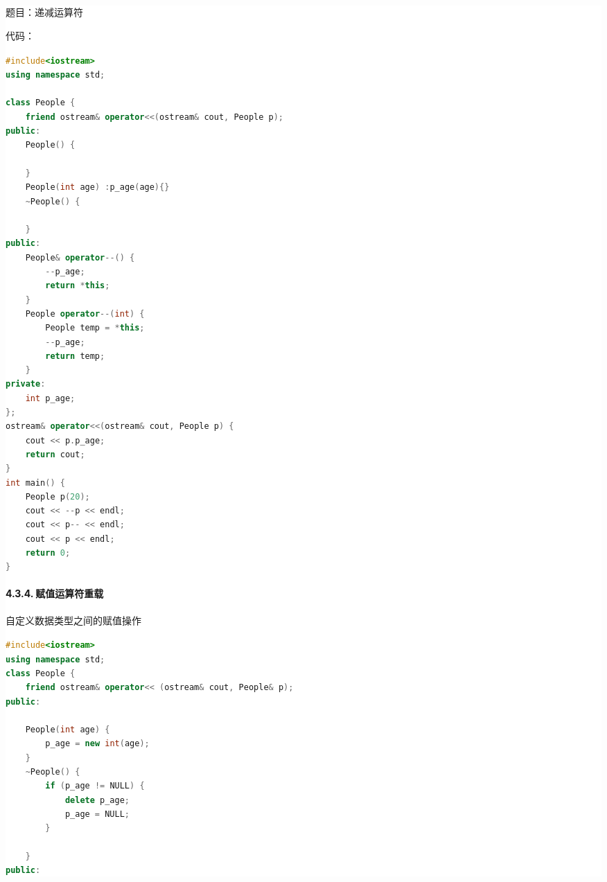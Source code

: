 题目：递减运算符

代码：

```c++
#include<iostream>
using namespace std;

class People {
	friend ostream& operator<<(ostream& cout, People p);
public:
	People() {

	}
	People(int age) :p_age(age){}
	~People() {

	}
public:
	People& operator--() {
		--p_age;
		return *this;
	}
	People operator--(int) {
		People temp = *this;
		--p_age;
		return temp;
	}
private:
	int p_age;
};
ostream& operator<<(ostream& cout, People p) {
	cout << p.p_age;
	return cout;
}
int main() {
	People p(20);
	cout << --p << endl;
	cout << p-- << endl;
	cout << p << endl;
	return 0;
}
```

#### 4.3.4. 赋值运算符重载

自定义数据类型之间的赋值操作

```c++
#include<iostream>
using namespace std;
class People {
	friend ostream& operator<< (ostream& cout, People& p);
public:

	People(int age) {
		p_age = new int(age);
	}
	~People() {
		if (p_age != NULL) {
			delete p_age;
			p_age = NULL;
		}
		
	}
public:
```